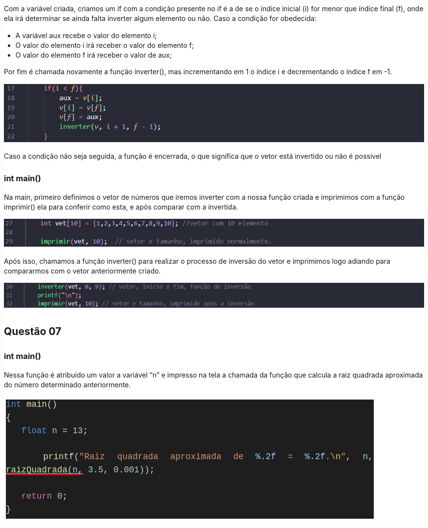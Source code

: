 Com a variável criada, criamos um if com a condição presente no if é a de se o índice inicial (i) for menor que índice final (f), onde ela irá determinar se ainda falta inverter algum elemento ou não. Caso a condição for obedecida:
 - A variável aux recebe o valor do elemento i; 
 - O valor do elemento i irá receber o valor do elemento f; 
 - O valor do elemento f irá receber o valor de aux;

Por fim é chamada novamente a função inverter(), mas incrementando em 1 o índice i e decrementando o índice f em -1.

![Questão 06](components/q6_03.png)

Caso a condição não seja seguida, a função é encerrada, o que significa que o vetor está invertido ou não é possível

### int main()
Na main, primeiro definimos o vetor de números que iremos inverter com a nossa função criada e imprimimos com a função imprimir() ela para conferir como esta, e após comparar com a invertida.

![Questão 06](components/q6_04.png)

Após isso, chamamos a função inverter() para realizar o processo de inversão do vetor e imprimimos logo adiando para compararmos com o vetor anteriormente criado.

![Questão 06](components/q6_05.png)
 
## Questão 07
### int main()
Nessa função é atribuído um valor a variável “n” e impresso na tela a chamada da função que calcula a raiz quadrada aproximada do número determinado anteriormente.

![Questão 07](components/q7_00.png)
 